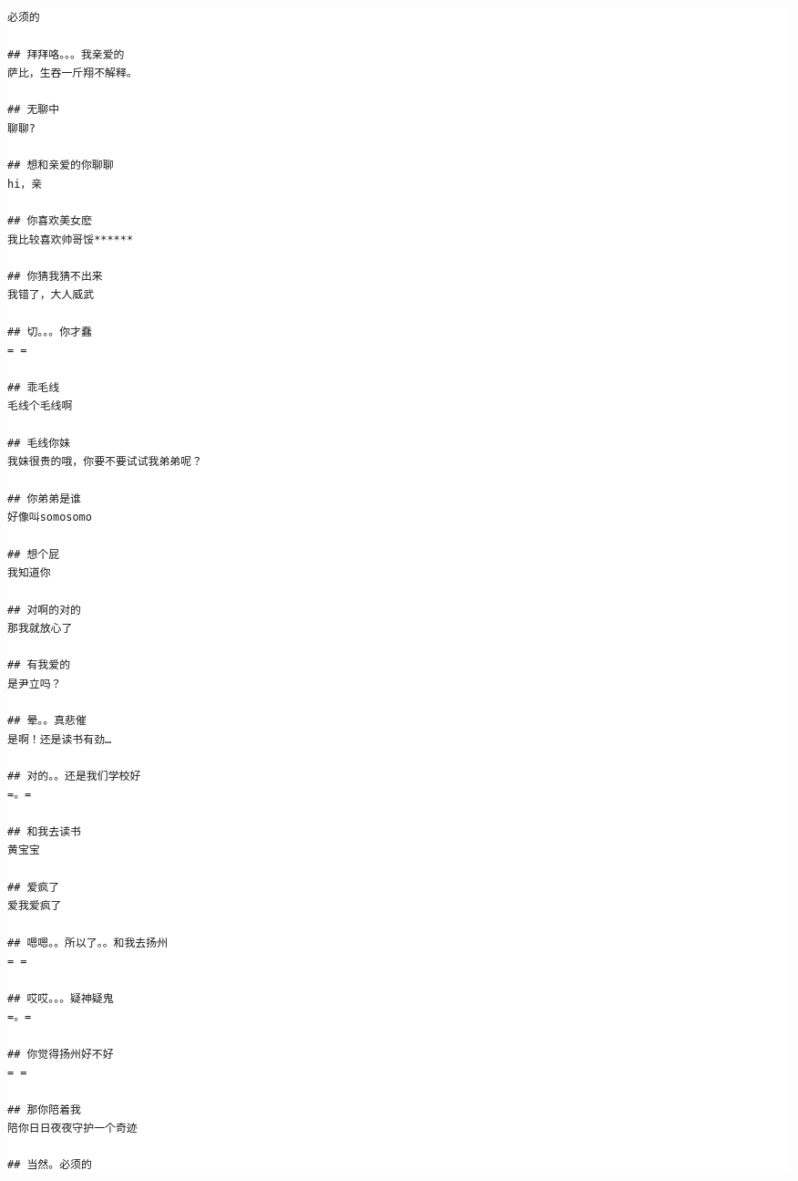 ~~~~(>_<)~~~~
必须的

## 拜拜咯。。。我亲爱的
萨比，生吞一斤翔不解释。

## 无聊中
聊聊?

## 想和亲爱的你聊聊
hi，亲

## 你喜欢美女麽
我比较喜欢帅哥馁******

## 你猜我猜不出来
我错了，大人威武

## 切。。。你才蠢
= =

## 乖毛线
毛线个毛线啊

## 毛线你妹
我妹很贵的哦，你要不要试试我弟弟呢？

## 你弟弟是谁
好像叫somosomo

## 想个屁
我知道你

## 对啊的对的
那我就放心了

## 有我爱的
是尹立吗？

## 晕。。真悲催
是啊！还是读书有劲…

## 对的。。还是我们学校好
=。=

## 和我去读书
黄宝宝

## 爱疯了
爱我爱疯了

## 嗯嗯。。所以了。。和我去扬州
= =

## 哎哎。。。疑神疑鬼
=。=

## 你觉得扬州好不好
= =

## 那你陪着我
陪你日日夜夜守护一个奇迹

## 当然。必须的
~~~~